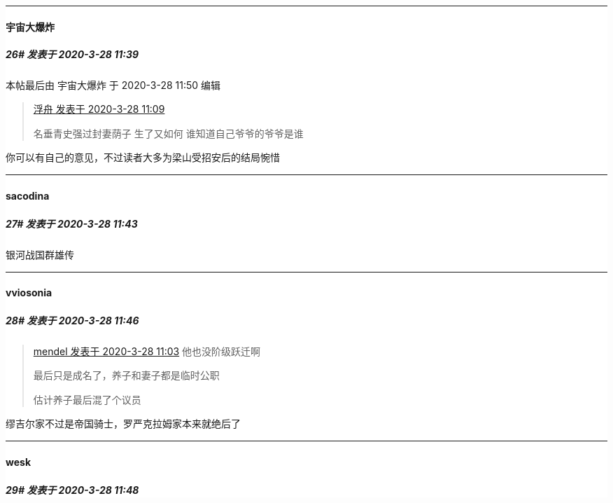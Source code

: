 





-----

####  宇宙大爆炸  
##### 26#       发表于 2020-3-28 11:39



 本帖最后由 宇宙大爆炸 于 2020-3-28 11:50 编辑 
<blockquote><a href="httphttps://bbs.saraba1st.com/2b/forum.php?mod=redirect&amp;goto=findpost&amp;pid=46901389&amp;ptid=1921282" target="_blank">浮舟 发表于 2020-3-28 11:09</a>

名垂青史强过封妻荫子 生了又如何 谁知道自己爷爷的爷爷是谁</blockquote>
你可以有自己的意见，不过读者大多为梁山受招安后的结局惋惜







-----

####  sacodina  
##### 27#       发表于 2020-3-28 11:43




银河战国群雄传







-----

####  vviosonia  
##### 28#       发表于 2020-3-28 11:46



<blockquote><a href="httphttps://bbs.saraba1st.com/2b/forum.php?mod=redirect&amp;goto=findpost&amp;pid=46901317&amp;ptid=1921282" target="_blank">mendel 发表于 2020-3-28 11:03</a>
他也没阶级跃迁啊

最后只是成名了，养子和妻子都是临时公职

估计养子最后混了个议员</blockquote>
缪吉尔家不过是帝国骑士，罗严克拉姆家本来就绝后了







-----

####  wesk  
##### 29#       发表于 2020-3-28 11:48
